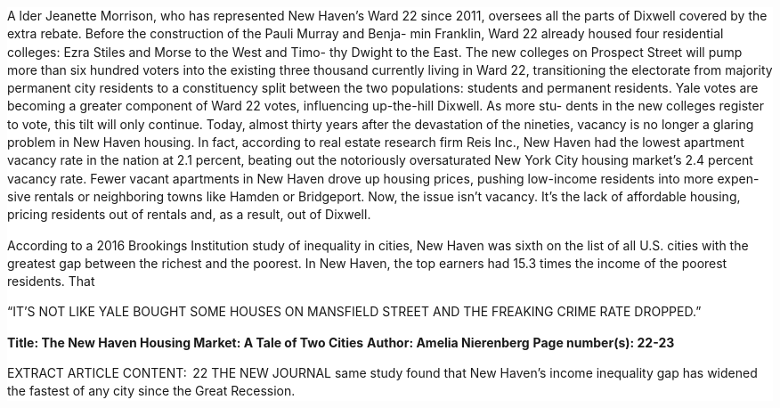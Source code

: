 A
lder Jeanette Morrison, who has represented 
New Haven’s Ward 22 since 2011, oversees all 
the parts of Dixwell covered by the extra rebate. 
Before the construction of the Pauli Murray and Benja-
min Franklin, Ward 22 already housed four residential 
colleges: Ezra Stiles and Morse to the West and Timo-
thy Dwight to the East. The new colleges on Prospect 
Street will pump more than six hundred voters into the 
existing three thousand currently living in Ward 22, 
transitioning the electorate from majority permanent 
city residents to a constituency split between the two 
populations: students and permanent residents. Yale 
votes are becoming a greater component of Ward 22 
votes, influencing up-the-hill Dixwell. As more stu-
dents in the new colleges register to vote, this tilt will 
only continue.
Today, almost thirty years after the devastation of 
the nineties, vacancy is no longer a glaring problem in 
New Haven housing. In fact, according to real estate 
research firm Reis Inc., New Haven had the lowest 
apartment vacancy rate in the nation at 2.1 percent, 
beating out the notoriously oversaturated New York 
City housing market’s 2.4 percent vacancy rate. Fewer 
vacant apartments in New Haven drove up housing 
prices, pushing low-income residents into more expen-
sive rentals or neighboring towns like Hamden or 
Bridgeport. Now, the issue isn’t vacancy. It’s the lack of 
affordable housing, pricing residents out of rentals and, 
as a result, out of Dixwell. 

 According to a 2016 Brookings Institution study of 
inequality in cities, New Haven was sixth on the list of 
all U.S. cities with the greatest gap between the richest 
and the poorest. In New Haven, the top earners had 
15.3 times the income of the poorest residents. That 

“IT’S NOT LIKE YALE BOUGHT 
SOME HOUSES ON MANSFIELD 
STREET AND THE FREAKING 
CRIME RATE DROPPED.”



**Title: The New Haven Housing Market: A Tale of Two Cities**
**Author: Amelia Nierenberg**
**Page number(s): 22-23**

EXTRACT ARTICLE CONTENT:
 22
THE  NEW  JOURNAL
same study found that New Haven’s income inequality 
gap has widened the fastest of any city since the Great 
Recession. 
